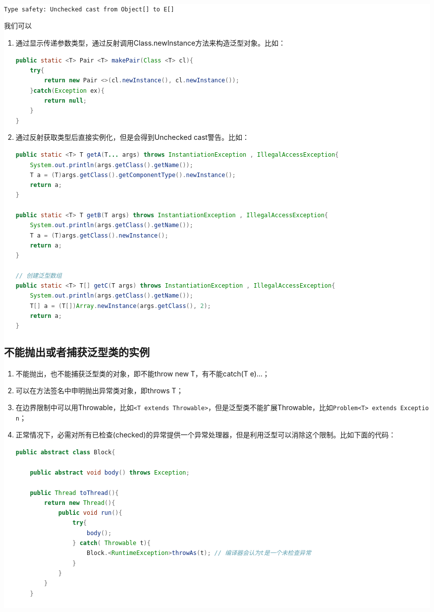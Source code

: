 ```text
Type safety: Unchecked cast from Object[] to E[]
```

我们可以

1. 通过显示传递参数类型，通过反射调用Class.newInstance方法来构造泛型对象。比如：
	```java
	public static <T> Pair <T> makePair(Class <T> cl){
		try{
			return new Pair <>(cl.newInstance(), cl.newInstance());
		}catch(Exception ex){
			return null;
		}
	}
	```

2. 通过反射获取类型后直接实例化，但是会得到Unchecked cast警告。比如：

	```java
	public static <T> T getA(T... args) throws InstantiationException , IllegalAccessException{
		System.out.println(args.getClass().getName());
		T a = (T)args.getClass().getComponentType().newInstance();
		return a;
	}
	
	public static <T> T getB(T args) throws InstantiationException , IllegalAccessException{
		System.out.println(args.getClass().getName());
		T a = (T)args.getClass().newInstance();
		return a;
	}
	
	// 创建泛型数组
	public static <T> T[] getC(T args) throws InstantiationException , IllegalAccessException{
		System.out.println(args.getClass().getName());
		T[] a = (T[])Array.newInstance(args.getClass(), 2);
		return a;
	}
	```

## 不能抛出或者捕获泛型类的实例

1. 不能抛出，也不能捕获泛型类的对象，即不能throw new T，有不能catch(T e)...；
2. 可以在方法签名中申明抛出异常类对象，即throws T；
3. 在边界限制中可以用Throwable，比如`<T extends Throwable>`，但是泛型类不能扩展Throwable，比如`Problem<T> extends Exception`；
4. 正常情况下，必需对所有已检查(checked)的异常提供一个异常处理器，但是利用泛型可以消除这个限制。比如下面的代码：
	
	```java
	public abstract class Block{
		
		public abstract void body() throws Exception;
		
		public Thread toThread(){
			return new Thread(){
				public void run(){
					try{
						body();
					} catch( Throwable t){
						Block.<RuntimeException>throwAs(t); // 编译器会认为t是一个未检查异常
					}
				}
			}
		}
		